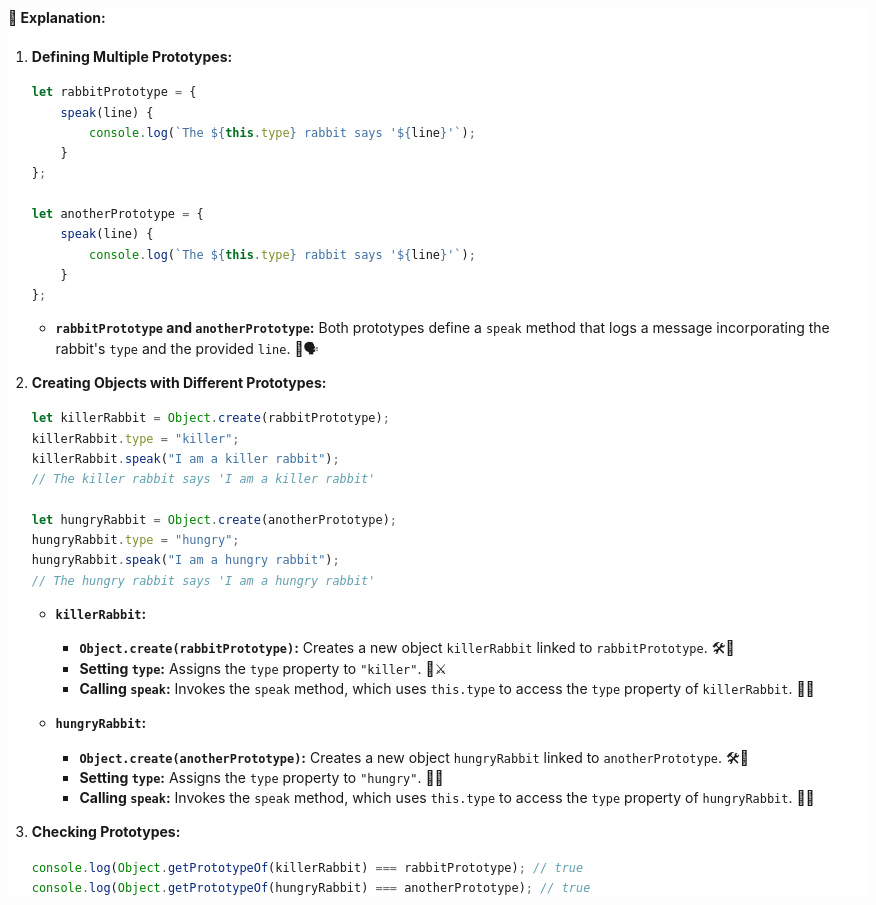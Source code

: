 #### 📝 Explanation:

1. **Defining Multiple Prototypes:**

    ```javascript
    let rabbitPrototype = {
        speak(line) {
            console.log(`The ${this.type} rabbit says '${line}'`);
        }
    };

    let anotherPrototype = {
        speak(line) {
            console.log(`The ${this.type} rabbit says '${line}'`);
        }
    };
    ```

    - **`rabbitPrototype` and `anotherPrototype`:** Both prototypes define a `speak` method that logs a message incorporating the rabbit's `type` and the provided `line`. 🐰🗣️

2. **Creating Objects with Different Prototypes:**

    ```javascript
    let killerRabbit = Object.create(rabbitPrototype);
    killerRabbit.type = "killer";
    killerRabbit.speak("I am a killer rabbit");
    // The killer rabbit says 'I am a killer rabbit'

    let hungryRabbit = Object.create(anotherPrototype);
    hungryRabbit.type = "hungry";
    hungryRabbit.speak("I am a hungry rabbit");
    // The hungry rabbit says 'I am a hungry rabbit'
    ```

    - **`killerRabbit`:**
        - **`Object.create(rabbitPrototype)`:** Creates a new object `killerRabbit` linked to `rabbitPrototype`. 🛠️🔗
        - **Setting `type`:** Assigns the `type` property to `"killer"`. 🐇⚔️
        - **Calling `speak`:** Invokes the `speak` method, which uses `this.type` to access the `type` property of `killerRabbit`. 💬🔑

    - **`hungryRabbit`:**
        - **`Object.create(anotherPrototype)`:** Creates a new object `hungryRabbit` linked to `anotherPrototype`. 🛠️🔗
        - **Setting `type`:** Assigns the `type` property to `"hungry"`. 🐰🍴
        - **Calling `speak`:** Invokes the `speak` method, which uses `this.type` to access the `type` property of `hungryRabbit`. 💬🔑

3. **Checking Prototypes:**

    ```javascript
    console.log(Object.getPrototypeOf(killerRabbit) === rabbitPrototype); // true
    console.log(Object.getPrototypeOf(hungryRabbit) === anotherPrototype); // true
    ```
